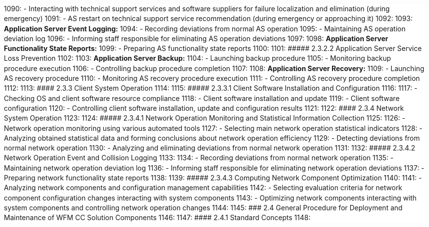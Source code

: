  1090: - Interacting with technical support services and software suppliers for failure localization and elimination (during emergency)
 1091: - AS restart on technical support service recommendation (during emergency or approaching it)
 1092: 
 1093: **Application Server Event Logging:**
 1094: - Recording deviations from normal AS operation
 1095: - Maintaining AS operation deviation log
 1096: - Informing staff responsible for eliminating AS operation deviations
 1097: 
 1098: **Application Server Functionality State Reports:**
 1099: - Preparing AS functionality state reports
 1100: 
 1101: ##### 2.3.2.2 Application Server Service Loss Prevention
 1102: 
 1103: **Application Server Backup:**
 1104: - Launching backup procedure
 1105: - Monitoring backup procedure execution
 1106: - Controlling backup procedure completion
 1107: 
 1108: **Application Server Recovery:**
 1109: - Launching AS recovery procedure
 1110: - Monitoring AS recovery procedure execution
 1111: - Controlling AS recovery procedure completion
 1112: 
 1113: #### 2.3.3 Client System Operation
 1114: 
 1115: ##### 2.3.3.1 Client Software Installation and Configuration
 1116: 
 1117: - Checking OS and client software resource compliance
 1118: - Client software installation and update
 1119: - Client software configuration
 1120: - Controlling client software installation, update and configuration results
 1121: 
 1122: #### 2.3.4 Network System Operation
 1123: 
 1124: ##### 2.3.4.1 Network Operation Monitoring and Statistical Information Collection
 1125: 
 1126: - Network operation monitoring using various automated tools
 1127: - Selecting main network operation statistical indicators
 1128: - Analyzing obtained statistical data and forming conclusions about network operation efficiency
 1129: - Detecting deviations from normal network operation
 1130: - Analyzing and eliminating deviations from normal network operation
 1131: 
 1132: ##### 2.3.4.2 Network Operation Event and Collision Logging
 1133: 
 1134: - Recording deviations from normal network operation
 1135: - Maintaining network operation deviation log
 1136: - Informing staff responsible for eliminating network operation deviations
 1137: - Preparing network functionality state reports
 1138: 
 1139: ##### 2.3.4.3 Computing Network Component Optimization
 1140: 
 1141: - Analyzing network components and configuration management capabilities
 1142: - Selecting evaluation criteria for network component configuration changes interacting with system components
 1143: - Optimizing network components interacting with system components and controlling network operation changes
 1144: 
 1145: ### 2.4 General Procedure for Deployment and Maintenance of WFM CC Solution Components
 1146: 
 1147: #### 2.4.1 Standard Concepts
 1148: 